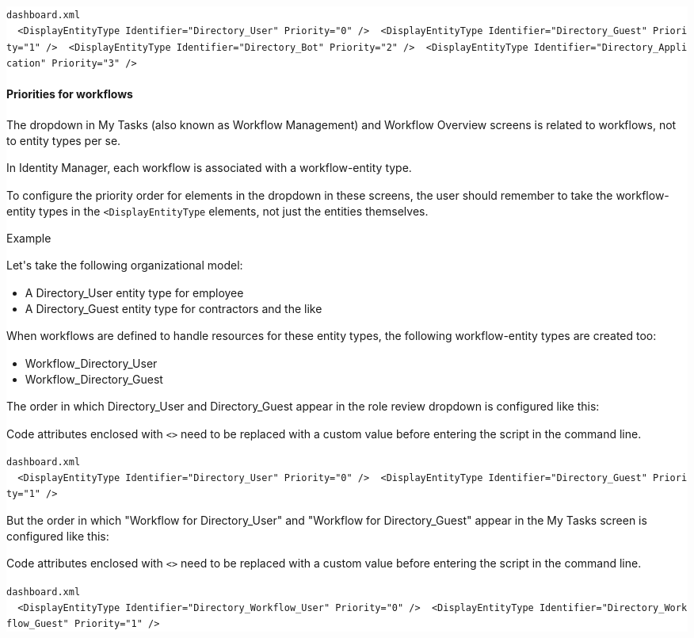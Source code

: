 ```
dashboard.xml
  <DisplayEntityType Identifier="Directory_User" Priority="0" />  <DisplayEntityType Identifier="Directory_Guest" Priority="1" />  <DisplayEntityType Identifier="Directory_Bot" Priority="2" />  <DisplayEntityType Identifier="Directory_Application" Priority="3" />

```

#### Priorities for workflows

The dropdown in My Tasks (also known as Workflow Management) and Workflow Overview screens is
related to workflows, not to entity types per se.

In Identity Manager, each workflow is associated with a workflow-entity type.

To configure the priority order for elements in the dropdown in these screens, the user should
remember to take the workflow-entity types in the `<DisplayEntityType` elements, not just the
entities themselves.

Example

Let's take the following organizational model:

- A Directory_User entity type for employee
- A Directory_Guest entity type for contractors and the like

When workflows are defined to handle resources for these entity types, the following workflow-entity
types are created too:

- Workflow_Directory_User
- Workflow_Directory_Guest

The order in which Directory_User and Directory_Guest appear in the role review dropdown is
configured like this:

Code attributes enclosed with `<>` need to be replaced with a custom value before entering the
script in the command line.

```
dashboard.xml
  <DisplayEntityType Identifier="Directory_User" Priority="0" />  <DisplayEntityType Identifier="Directory_Guest" Priority="1" />

```

But the order in which "Workflow for Directory_User" and "Workflow for Directory_Guest" appear in
the My Tasks screen is configured like this:

Code attributes enclosed with `<>` need to be replaced with a custom value before entering the
script in the command line.

```
dashboard.xml
  <DisplayEntityType Identifier="Directory_Workflow_User" Priority="0" />  <DisplayEntityType Identifier="Directory_Workflow_Guest" Priority="1" />

```
